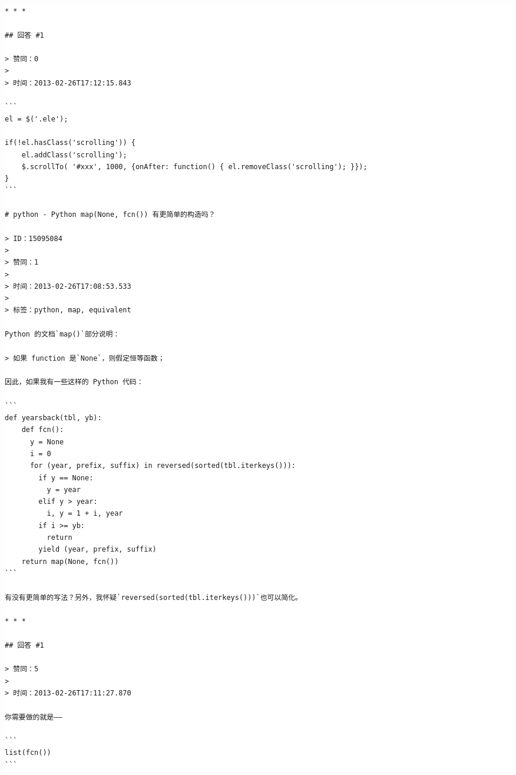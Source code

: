 ~~~~~
* * *

## 回答 #1

> 赞同：0
> 
> 时间：2013-02-26T17:12:15.843

```
el = $('.ele');

if(!el.hasClass('scrolling')) {
    el.addClass('scrolling');
    $.scrollTo( '#xxx', 1000, {onAfter: function() { el.removeClass('scrolling'); }});
} 
```

# python - Python map(None, fcn()) 有更简单的构造吗？

> ID：15095084
> 
> 赞同：1
> 
> 时间：2013-02-26T17:08:53.533
> 
> 标签：python, map, equivalent

Python 的文档`map()`部分说明：

> 如果 function 是`None`，则假定恒等函数；

因此，如果我有一些这样的 Python 代码：

```
def yearsback(tbl, yb):
    def fcn():
      y = None
      i = 0
      for (year, prefix, suffix) in reversed(sorted(tbl.iterkeys())):
        if y == None:
          y = year
        elif y > year:
          i, y = 1 + i, year
        if i >= yb:
          return
        yield (year, prefix, suffix)
    return map(None, fcn()) 
```

有没有更简单的写法？另外，我怀疑`reversed(sorted(tbl.iterkeys()))`也可以简化。

* * *

## 回答 #1

> 赞同：5
> 
> 时间：2013-02-26T17:11:27.870

你需要做的就是——

```
list(fcn()) 
```
~~~~~
